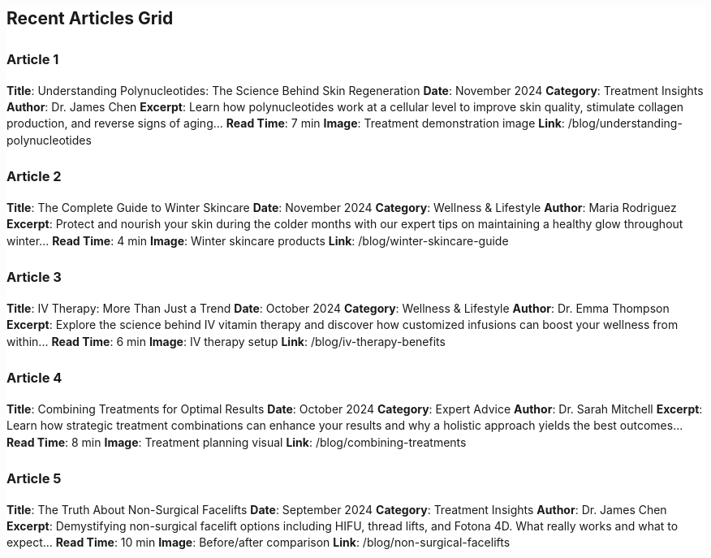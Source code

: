 ## Recent Articles Grid

### Article 1
**Title**: Understanding Polynucleotides: The Science Behind Skin Regeneration
**Date**: November 2024
**Category**: Treatment Insights
**Author**: Dr. James Chen
**Excerpt**: Learn how polynucleotides work at a cellular level to improve skin quality, stimulate collagen production, and reverse signs of aging...
**Read Time**: 7 min
**Image**: Treatment demonstration image
**Link**: /blog/understanding-polynucleotides

### Article 2
**Title**: The Complete Guide to Winter Skincare
**Date**: November 2024
**Category**: Wellness & Lifestyle
**Author**: Maria Rodriguez
**Excerpt**: Protect and nourish your skin during the colder months with our expert tips on maintaining a healthy glow throughout winter...
**Read Time**: 4 min
**Image**: Winter skincare products
**Link**: /blog/winter-skincare-guide

### Article 3
**Title**: IV Therapy: More Than Just a Trend
**Date**: October 2024
**Category**: Wellness & Lifestyle
**Author**: Dr. Emma Thompson
**Excerpt**: Explore the science behind IV vitamin therapy and discover how customized infusions can boost your wellness from within...
**Read Time**: 6 min
**Image**: IV therapy setup
**Link**: /blog/iv-therapy-benefits

### Article 4
**Title**: Combining Treatments for Optimal Results
**Date**: October 2024
**Category**: Expert Advice
**Author**: Dr. Sarah Mitchell
**Excerpt**: Learn how strategic treatment combinations can enhance your results and why a holistic approach yields the best outcomes...
**Read Time**: 8 min
**Image**: Treatment planning visual
**Link**: /blog/combining-treatments

### Article 5
**Title**: The Truth About Non-Surgical Facelifts
**Date**: September 2024
**Category**: Treatment Insights
**Author**: Dr. James Chen
**Excerpt**: Demystifying non-surgical facelift options including HIFU, thread lifts, and Fotona 4D. What really works and what to expect...
**Read Time**: 10 min
**Image**: Before/after comparison
**Link**: /blog/non-surgical-facelifts
